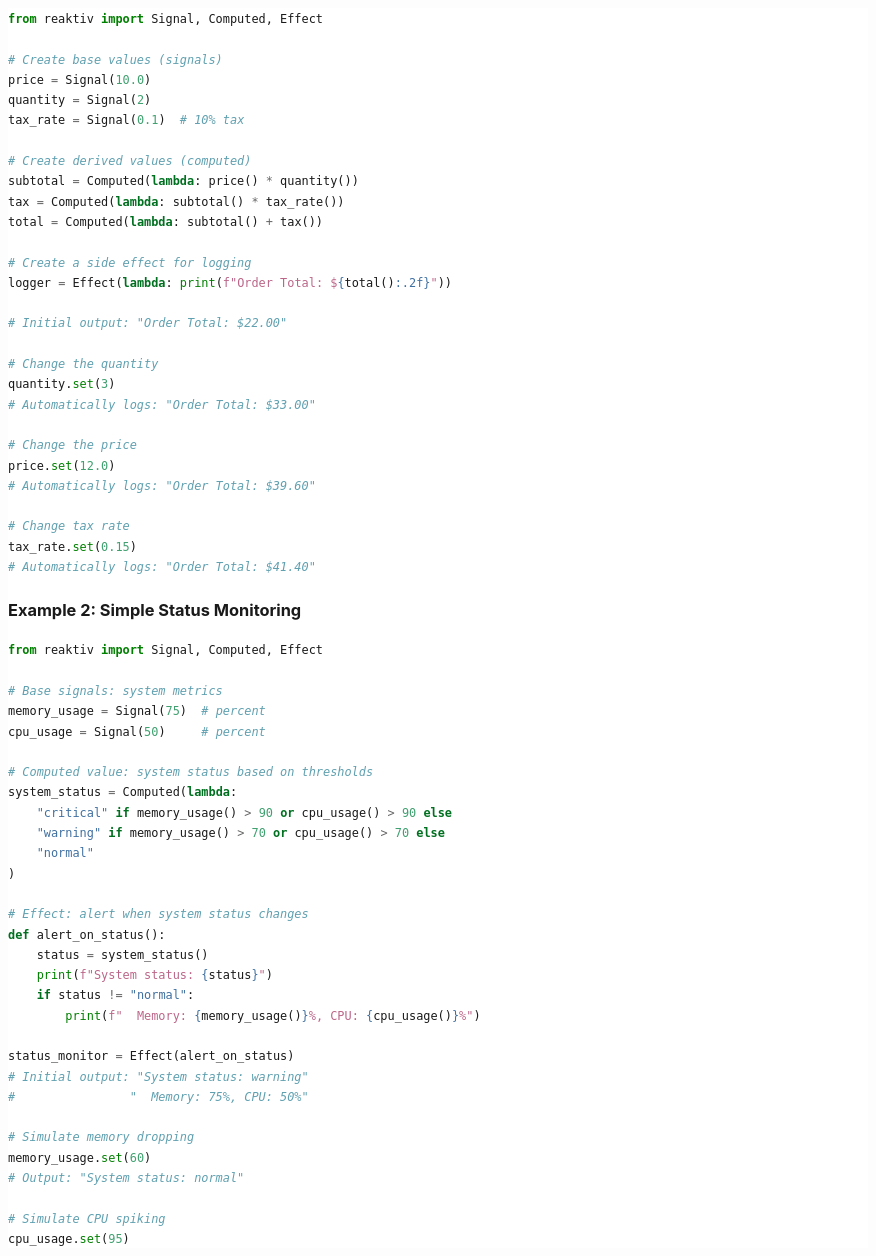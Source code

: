```python
from reaktiv import Signal, Computed, Effect

# Create base values (signals)
price = Signal(10.0)
quantity = Signal(2)
tax_rate = Signal(0.1)  # 10% tax

# Create derived values (computed)
subtotal = Computed(lambda: price() * quantity())
tax = Computed(lambda: subtotal() * tax_rate())
total = Computed(lambda: subtotal() + tax())

# Create a side effect for logging
logger = Effect(lambda: print(f"Order Total: ${total():.2f}"))

# Initial output: "Order Total: $22.00"

# Change the quantity
quantity.set(3)
# Automatically logs: "Order Total: $33.00"

# Change the price
price.set(12.0) 
# Automatically logs: "Order Total: $39.60"

# Change tax rate
tax_rate.set(0.15)
# Automatically logs: "Order Total: $41.40"
```

### Example 2: Simple Status Monitoring

```python
from reaktiv import Signal, Computed, Effect

# Base signals: system metrics
memory_usage = Signal(75)  # percent
cpu_usage = Signal(50)     # percent

# Computed value: system status based on thresholds
system_status = Computed(lambda: 
    "critical" if memory_usage() > 90 or cpu_usage() > 90 else
    "warning" if memory_usage() > 70 or cpu_usage() > 70 else
    "normal"
)

# Effect: alert when system status changes
def alert_on_status():
    status = system_status()
    print(f"System status: {status}")
    if status != "normal":
        print(f"  Memory: {memory_usage()}%, CPU: {cpu_usage()}%")

status_monitor = Effect(alert_on_status)
# Initial output: "System status: warning"
#                "  Memory: 75%, CPU: 50%"

# Simulate memory dropping
memory_usage.set(60)
# Output: "System status: normal"

# Simulate CPU spiking
cpu_usage.set(95)
```